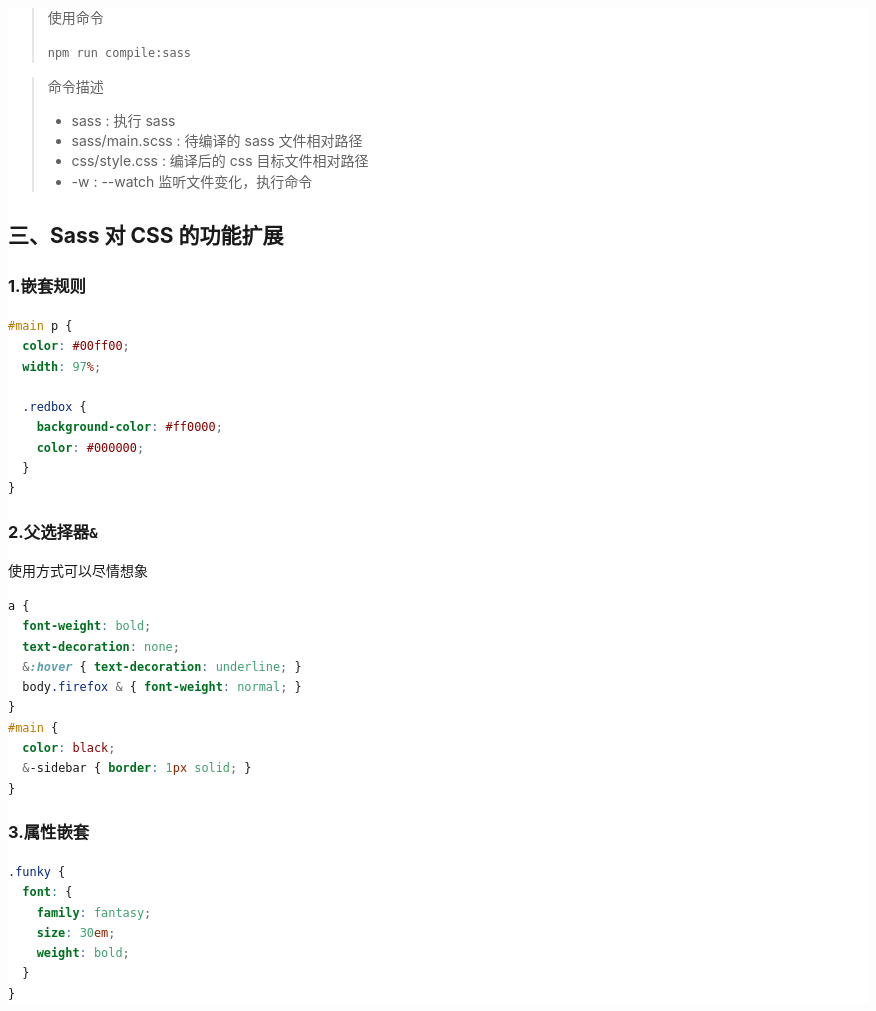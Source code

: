 > 使用命令
>
> ```bash
> npm run compile:sass
> ```

> 命令描述
>
> - sass : 执行 sass
> - sass/main.scss : 待编译的 sass 文件相对路径
> - css/style.css : 编译后的 css 目标文件相对路径
> - -w : --watch 监听文件变化，执行命令

## 三、Sass 对 CSS 的功能扩展

### 1.嵌套规则

```scss
#main p {
  color: #00ff00;
  width: 97%;

  .redbox {
    background-color: #ff0000;
    color: #000000;
  }
}
```

### 2.父选择器`&`

使用方式可以尽情想象

```scss
a {
  font-weight: bold;
  text-decoration: none;
  &:hover { text-decoration: underline; }
  body.firefox & { font-weight: normal; }
}
#main {
  color: black;
  &-sidebar { border: 1px solid; }
}
```

### 3.属性嵌套

```scss
.funky {
  font: {
    family: fantasy;
    size: 30em;
    weight: bold;
  }
}
```
